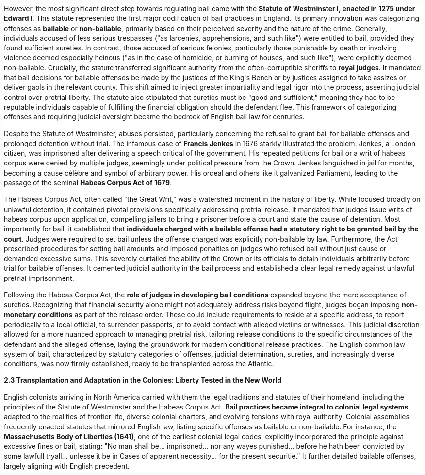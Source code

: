 However, the most significant direct step towards regulating bail came with the **Statute of Westminster I, enacted in 1275 under Edward I**. This statute represented the first major codification of bail practices in England. Its primary innovation was categorizing offenses as **bailable** or **non-bailable**, primarily based on their perceived severity and the nature of the crime. Generally, individuals accused of less serious trespasses ("as larcenies, apprehensions, and such like") were entitled to bail, provided they found sufficient sureties. In contrast, those accused of serious felonies, particularly those punishable by death or involving violence deemed especially heinous ("as in the case of homicide, or burning of houses, and such like"), were explicitly deemed non-bailable. Crucially, the statute transferred significant authority from the often-corruptible sheriffs to **royal judges**. It mandated that bail decisions for bailable offenses be made by the justices of the King's Bench or by justices assigned to take assizes or deliver gaols in the relevant county. This shift aimed to inject greater impartiality and legal rigor into the process, asserting judicial control over pretrial liberty. The statute also stipulated that sureties must be "good and sufficient," meaning they had to be reputable individuals capable of fulfilling the financial obligation should the defendant flee. This framework of categorizing offenses and requiring judicial oversight became the bedrock of English bail law for centuries.

Despite the Statute of Westminster, abuses persisted, particularly concerning the refusal to grant bail for bailable offenses and prolonged detention without trial. The infamous case of **Francis Jenkes** in 1676 starkly illustrated the problem. Jenkes, a London citizen, was imprisoned after delivering a speech critical of the government. His repeated petitions for bail or a writ of habeas corpus were denied by multiple judges, seemingly under political pressure from the Crown. Jenkes languished in jail for months, becoming a cause célèbre and symbol of arbitrary power. His ordeal and others like it galvanized Parliament, leading to the passage of the seminal **Habeas Corpus Act of 1679**.

The Habeas Corpus Act, often called "the Great Writ," was a watershed moment in the history of liberty. While focused broadly on unlawful detention, it contained pivotal provisions specifically addressing pretrial release. It mandated that judges issue writs of habeas corpus upon application, compelling jailers to bring a prisoner before a court and state the cause of detention. Most importantly for bail, it established that **individuals charged with a bailable offense had a statutory right to be granted bail by the court**. Judges were required to set bail unless the offense charged was explicitly non-bailable by law. Furthermore, the Act prescribed procedures for setting bail amounts and imposed penalties on judges who refused bail without just cause or demanded excessive sums. This severely curtailed the ability of the Crown or its officials to detain individuals arbitrarily before trial for bailable offenses. It cemented judicial authority in the bail process and established a clear legal remedy against unlawful pretrial imprisonment.

Following the Habeas Corpus Act, the **role of judges in developing bail conditions** expanded beyond the mere acceptance of sureties. Recognizing that financial security alone might not adequately address risks beyond flight, judges began imposing **non-monetary conditions** as part of the release order. These could include requirements to reside at a specific address, to report periodically to a local official, to surrender passports, or to avoid contact with alleged victims or witnesses. This judicial discretion allowed for a more nuanced approach to managing pretrial risk, tailoring release conditions to the specific circumstances of the defendant and the alleged offense, laying the groundwork for modern conditional release practices. The English common law system of bail, characterized by statutory categories of offenses, judicial determination, sureties, and increasingly diverse conditions, was now firmly established, ready to be transplanted across the Atlantic.

**2.3 Transplantation and Adaptation in the Colonies: Liberty Tested in the New World**

English colonists arriving in North America carried with them the legal traditions and statutes of their homeland, including the principles of the Statute of Westminster and the Habeas Corpus Act. **Bail practices became integral to colonial legal systems**, adapted to the realities of frontier life, diverse colonial charters, and evolving tensions with royal authority. Colonial assemblies frequently enacted statutes that mirrored English law, listing specific offenses as bailable or non-bailable. For instance, the **Massachusetts Body of Liberties (1641)**, one of the earliest colonial legal codes, explicitly incorporated the principle against excessive fines or bail, stating: "No man shall be... imprisoned... nor any wayes punished... before he hath been convicted by some lawfull tryall... unlesse it be in Cases of apparent necessity... for the present securitie." It further detailed bailable offenses, largely aligning with English precedent.
